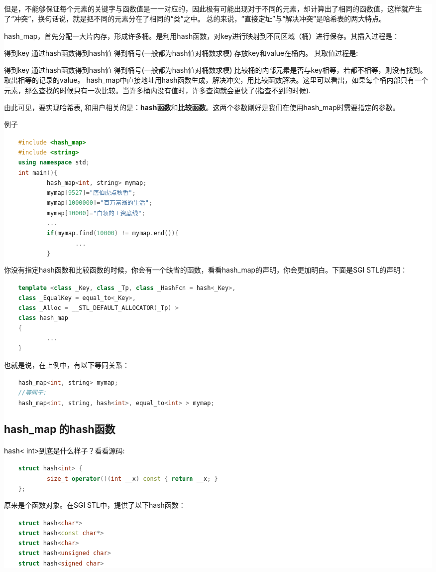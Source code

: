 但是，不能够保证每个元素的关键字与函数值是一一对应的，因此极有可能出现对于不同的元素，却计算出了相同的函数值，这样就产生了“冲突”，换句话说，就是把不同的元素分在了相同的“类”之中。 总的来说，“直接定址”与“解决冲突”是哈希表的两大特点。

hash_map，首先分配一大片内存，形成许多桶。是利用hash函数，对key进行映射到不同区域（桶）进行保存。其插入过程是：

得到key
通过hash函数得到hash值
得到桶号(一般都为hash值对桶数求模)
存放key和value在桶内。
其取值过程是:

得到key
通过hash函数得到hash值
得到桶号(一般都为hash值对桶数求模)
比较桶的内部元素是否与key相等，若都不相等，则没有找到。
取出相等的记录的value。
hash_map中直接地址用hash函数生成，解决冲突，用比较函数解决。这里可以看出，如果每个桶内部只有一个元素，那么查找的时候只有一次比较。当许多桶内没有值时，许多查询就会更快了(指查不到的时候).

由此可见，要实现哈希表, 和用户相关的是：**hash函数**和**比较函数**。这两个参数刚好是我们在使用hash_map时需要指定的参数。


例子
```cpp
    #include <hash_map>
    #include <string>
    using namespace std;
    int main(){
            hash_map<int, string> mymap;
            mymap[9527]="唐伯虎点秋香";
            mymap[1000000]="百万富翁的生活";
            mymap[10000]="白领的工资底线";
            ...
            if(mymap.find(10000) != mymap.end()){
                    ...
            }
```
你没有指定hash函数和比较函数的时候，你会有一个缺省的函数，看看hash_map的声明，你会更加明白。下面是SGI STL的声明：
```cpp
    template <class _Key, class _Tp, class _HashFcn = hash<_Key>,
    class _EqualKey = equal_to<_Key>,
    class _Alloc = __STL_DEFAULT_ALLOCATOR(_Tp) >
    class hash_map
    {
            ...
    }
```
也就是说，在上例中，有以下等同关系：
```cpp
    hash_map<int, string> mymap;
    //等同于:
    hash_map<int, string, hash<int>, equal_to<int> > mymap;
```
## hash_map 的hash函数
hash< int>到底是什么样子？看看源码:
```cpp
    struct hash<int> {
            size_t operator()(int __x) const { return __x; }
    };
```
原来是个函数对象。在SGI STL中，提供了以下hash函数：
```cpp
    struct hash<char*>
    struct hash<const char*>
    struct hash<char> 
    struct hash<unsigned char> 
    struct hash<signed char>
```